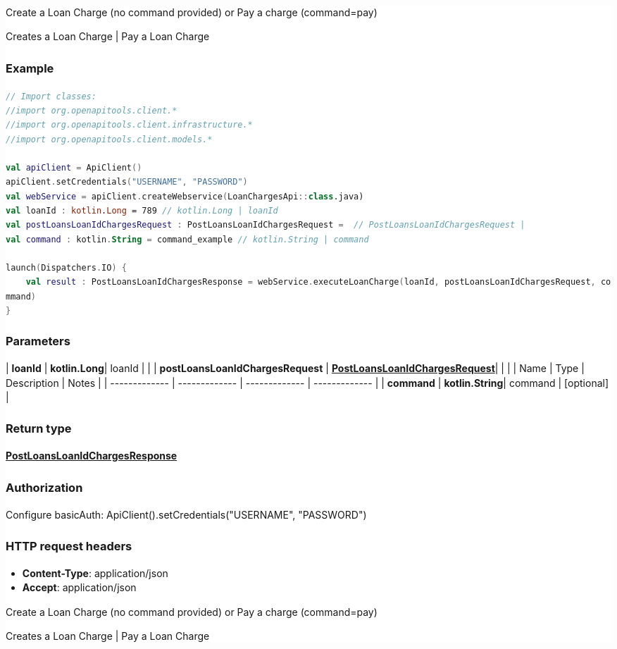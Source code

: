
Create a Loan Charge (no command provided) or Pay a charge (command&#x3D;pay)

Creates a Loan Charge | Pay a Loan Charge

### Example
```kotlin
// Import classes:
//import org.openapitools.client.*
//import org.openapitools.client.infrastructure.*
//import org.openapitools.client.models.*

val apiClient = ApiClient()
apiClient.setCredentials("USERNAME", "PASSWORD")
val webService = apiClient.createWebservice(LoanChargesApi::class.java)
val loanId : kotlin.Long = 789 // kotlin.Long | loanId
val postLoansLoanIdChargesRequest : PostLoansLoanIdChargesRequest =  // PostLoansLoanIdChargesRequest | 
val command : kotlin.String = command_example // kotlin.String | command

launch(Dispatchers.IO) {
    val result : PostLoansLoanIdChargesResponse = webService.executeLoanCharge(loanId, postLoansLoanIdChargesRequest, command)
}
```

### Parameters
| **loanId** | **kotlin.Long**| loanId | |
| **postLoansLoanIdChargesRequest** | [**PostLoansLoanIdChargesRequest**](PostLoansLoanIdChargesRequest.md)|  | |
| Name | Type | Description  | Notes |
| ------------- | ------------- | ------------- | ------------- |
| **command** | **kotlin.String**| command | [optional] |

### Return type

[**PostLoansLoanIdChargesResponse**](PostLoansLoanIdChargesResponse.md)

### Authorization


Configure basicAuth:
    ApiClient().setCredentials("USERNAME", "PASSWORD")

### HTTP request headers

 - **Content-Type**: application/json
 - **Accept**: application/json


Create a Loan Charge (no command provided) or Pay a charge (command&#x3D;pay)

Creates a Loan Charge | Pay a Loan Charge
